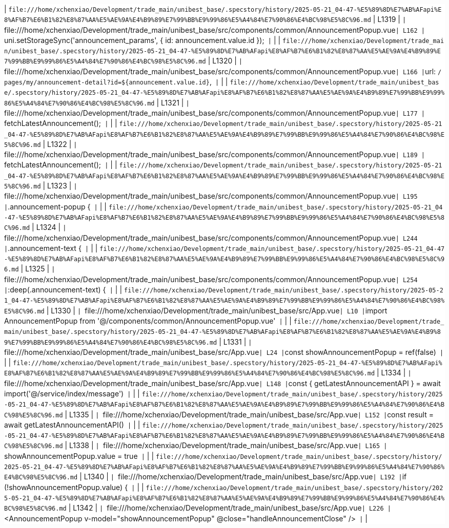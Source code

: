 | `file:///home/xchenxiao/Development/trade_main/unibest_base/.specstory/history/2025-05-21_04-47-%E5%89%8D%E7%AB%AFapi%E8%AF%B7%E6%B1%82%E8%87%AA%E5%AE%9A%E4%B9%89%E7%99%BB%E9%99%86%E5%A4%84%E7%90%86%E4%BC%98%E5%8C%96.md` | L1319 | `| `file:///home/xchenxiao/Development/trade_main/unibest_base/src/components/common/AnnouncementPopup.vue` | L162 | `uni.setStorageSync('announcement_params', { id: announcement.value.id });` |` |
| `file:///home/xchenxiao/Development/trade_main/unibest_base/.specstory/history/2025-05-21_04-47-%E5%89%8D%E7%AB%AFapi%E8%AF%B7%E6%B1%82%E8%87%AA%E5%AE%9A%E4%B9%89%E7%99%BB%E9%99%86%E5%A4%84%E7%90%86%E4%BC%98%E5%8C%96.md` | L1320 | `| `file:///home/xchenxiao/Development/trade_main/unibest_base/src/components/common/AnnouncementPopup.vue` | L166 | `url: `/pages/my/announcement-detail?id=${announcement.value.id}`,` |` |
| `file:///home/xchenxiao/Development/trade_main/unibest_base/.specstory/history/2025-05-21_04-47-%E5%89%8D%E7%AB%AFapi%E8%AF%B7%E6%B1%82%E8%87%AA%E5%AE%9A%E4%B9%89%E7%99%BB%E9%99%86%E5%A4%84%E7%90%86%E4%BC%98%E5%8C%96.md` | L1321 | `| `file:///home/xchenxiao/Development/trade_main/unibest_base/src/components/common/AnnouncementPopup.vue` | L177 | `fetchLatestAnnouncement();` |` |
| `file:///home/xchenxiao/Development/trade_main/unibest_base/.specstory/history/2025-05-21_04-47-%E5%89%8D%E7%AB%AFapi%E8%AF%B7%E6%B1%82%E8%87%AA%E5%AE%9A%E4%B9%89%E7%99%BB%E9%99%86%E5%A4%84%E7%90%86%E4%BC%98%E5%8C%96.md` | L1322 | `| `file:///home/xchenxiao/Development/trade_main/unibest_base/src/components/common/AnnouncementPopup.vue` | L189 | `fetchLatestAnnouncement();` |` |
| `file:///home/xchenxiao/Development/trade_main/unibest_base/.specstory/history/2025-05-21_04-47-%E5%89%8D%E7%AB%AFapi%E8%AF%B7%E6%B1%82%E8%87%AA%E5%AE%9A%E4%B9%89%E7%99%BB%E9%99%86%E5%A4%84%E7%90%86%E4%BC%98%E5%8C%96.md` | L1323 | `| `file:///home/xchenxiao/Development/trade_main/unibest_base/src/components/common/AnnouncementPopup.vue` | L195 | `.announcement-popup {` |` |
| `file:///home/xchenxiao/Development/trade_main/unibest_base/.specstory/history/2025-05-21_04-47-%E5%89%8D%E7%AB%AFapi%E8%AF%B7%E6%B1%82%E8%87%AA%E5%AE%9A%E4%B9%89%E7%99%BB%E9%99%86%E5%A4%84%E7%90%86%E4%BC%98%E5%8C%96.md` | L1324 | `| `file:///home/xchenxiao/Development/trade_main/unibest_base/src/components/common/AnnouncementPopup.vue` | L244 | `.announcement-text {` |` |
| `file:///home/xchenxiao/Development/trade_main/unibest_base/.specstory/history/2025-05-21_04-47-%E5%89%8D%E7%AB%AFapi%E8%AF%B7%E6%B1%82%E8%87%AA%E5%AE%9A%E4%B9%89%E7%99%BB%E9%99%86%E5%A4%84%E7%90%86%E4%BC%98%E5%8C%96.md` | L1325 | `| `file:///home/xchenxiao/Development/trade_main/unibest_base/src/components/common/AnnouncementPopup.vue` | L254 | `:deep(.announcement-text) {` |` |
| `file:///home/xchenxiao/Development/trade_main/unibest_base/.specstory/history/2025-05-21_04-47-%E5%89%8D%E7%AB%AFapi%E8%AF%B7%E6%B1%82%E8%87%AA%E5%AE%9A%E4%B9%89%E7%99%BB%E9%99%86%E5%A4%84%E7%90%86%E4%BC%98%E5%8C%96.md` | L1330 | `| `file:///home/xchenxiao/Development/trade_main/unibest_base/src/App.vue` | L10 | `import AnnouncementPopup from '@/components/common/AnnouncementPopup.vue'` |` |
| `file:///home/xchenxiao/Development/trade_main/unibest_base/.specstory/history/2025-05-21_04-47-%E5%89%8D%E7%AB%AFapi%E8%AF%B7%E6%B1%82%E8%87%AA%E5%AE%9A%E4%B9%89%E7%99%BB%E9%99%86%E5%A4%84%E7%90%86%E4%BC%98%E5%8C%96.md` | L1331 | `| `file:///home/xchenxiao/Development/trade_main/unibest_base/src/App.vue` | L24 | `const showAnnouncementPopup = ref(false)` |` |
| `file:///home/xchenxiao/Development/trade_main/unibest_base/.specstory/history/2025-05-21_04-47-%E5%89%8D%E7%AB%AFapi%E8%AF%B7%E6%B1%82%E8%87%AA%E5%AE%9A%E4%B9%89%E7%99%BB%E9%99%86%E5%A4%84%E7%90%86%E4%BC%98%E5%8C%96.md` | L1334 | `| `file:///home/xchenxiao/Development/trade_main/unibest_base/src/App.vue` | L148 | `const { getLatestAnnouncementAPI } = await import('@/service/index/message')` |` |
| `file:///home/xchenxiao/Development/trade_main/unibest_base/.specstory/history/2025-05-21_04-47-%E5%89%8D%E7%AB%AFapi%E8%AF%B7%E6%B1%82%E8%87%AA%E5%AE%9A%E4%B9%89%E7%99%BB%E9%99%86%E5%A4%84%E7%90%86%E4%BC%98%E5%8C%96.md` | L1335 | `| `file:///home/xchenxiao/Development/trade_main/unibest_base/src/App.vue` | L152 | `const result = await getLatestAnnouncementAPI()` |` |
| `file:///home/xchenxiao/Development/trade_main/unibest_base/.specstory/history/2025-05-21_04-47-%E5%89%8D%E7%AB%AFapi%E8%AF%B7%E6%B1%82%E8%87%AA%E5%AE%9A%E4%B9%89%E7%99%BB%E9%99%86%E5%A4%84%E7%90%86%E4%BC%98%E5%8C%96.md` | L1338 | `| `file:///home/xchenxiao/Development/trade_main/unibest_base/src/App.vue` | L165 | `showAnnouncementPopup.value = true` |` |
| `file:///home/xchenxiao/Development/trade_main/unibest_base/.specstory/history/2025-05-21_04-47-%E5%89%8D%E7%AB%AFapi%E8%AF%B7%E6%B1%82%E8%87%AA%E5%AE%9A%E4%B9%89%E7%99%BB%E9%99%86%E5%A4%84%E7%90%86%E4%BC%98%E5%8C%96.md` | L1340 | `| `file:///home/xchenxiao/Development/trade_main/unibest_base/src/App.vue` | L192 | `if (!showAnnouncementPopup.value) {` |` |
| `file:///home/xchenxiao/Development/trade_main/unibest_base/.specstory/history/2025-05-21_04-47-%E5%89%8D%E7%AB%AFapi%E8%AF%B7%E6%B1%82%E8%87%AA%E5%AE%9A%E4%B9%89%E7%99%BB%E9%99%86%E5%A4%84%E7%90%86%E4%BC%98%E5%8C%96.md` | L1342 | `| `file:///home/xchenxiao/Development/trade_main/unibest_base/src/App.vue` | L226 | `<AnnouncementPopup v-model="showAnnouncementPopup" @close="handleAnnouncementClose" />` |` |
